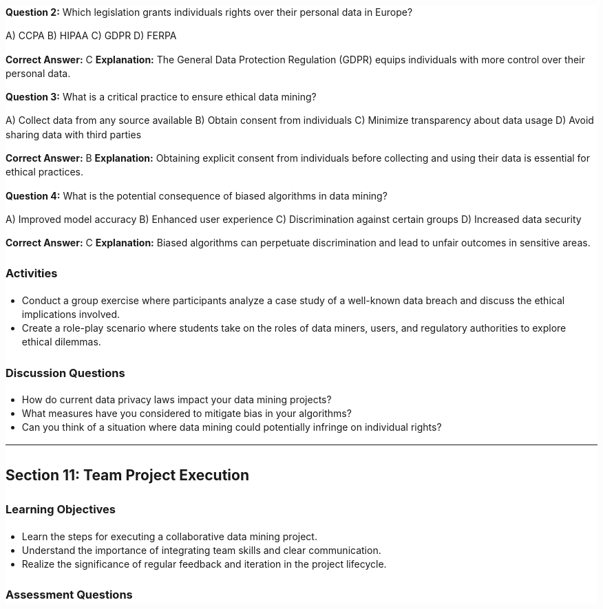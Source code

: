 **Question 2:** Which legislation grants individuals rights over their personal data in Europe?

  A) CCPA
  B) HIPAA
  C) GDPR
  D) FERPA

**Correct Answer:** C
**Explanation:** The General Data Protection Regulation (GDPR) equips individuals with more control over their personal data.

**Question 3:** What is a critical practice to ensure ethical data mining?

  A) Collect data from any source available
  B) Obtain consent from individuals
  C) Minimize transparency about data usage
  D) Avoid sharing data with third parties

**Correct Answer:** B
**Explanation:** Obtaining explicit consent from individuals before collecting and using their data is essential for ethical practices.

**Question 4:** What is the potential consequence of biased algorithms in data mining?

  A) Improved model accuracy
  B) Enhanced user experience
  C) Discrimination against certain groups
  D) Increased data security

**Correct Answer:** C
**Explanation:** Biased algorithms can perpetuate discrimination and lead to unfair outcomes in sensitive areas.

### Activities
- Conduct a group exercise where participants analyze a case study of a well-known data breach and discuss the ethical implications involved.
- Create a role-play scenario where students take on the roles of data miners, users, and regulatory authorities to explore ethical dilemmas.

### Discussion Questions
- How do current data privacy laws impact your data mining projects?
- What measures have you considered to mitigate bias in your algorithms?
- Can you think of a situation where data mining could potentially infringe on individual rights?

---

## Section 11: Team Project Execution

### Learning Objectives
- Learn the steps for executing a collaborative data mining project.
- Understand the importance of integrating team skills and clear communication.
- Realize the significance of regular feedback and iteration in the project lifecycle.

### Assessment Questions
